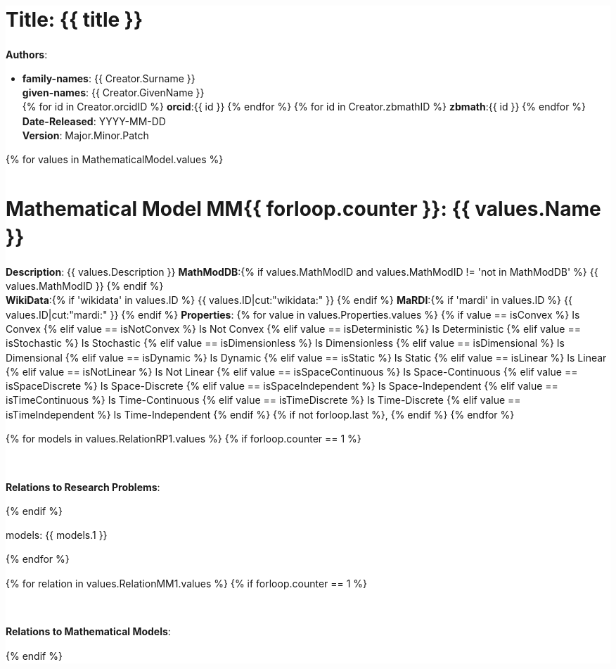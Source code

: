 # Title: {{ title }}

**Authors**:

- **family-names**: {{ Creator.Surname }}  
  **given-names**: {{ Creator.GivenName }}  
  {% for id in Creator.orcidID %} **orcid**:{{ id }}
  {% endfor %}
  {% for id in Creator.zbmathID %} **zbmath**:{{ id }}
  {% endfor %}
  **Date-Released**: YYYY-MM-DD  
  **Version**: Major.Minor.Patch

{% for values in MathematicalModel.values %}

# Mathematical Model MM{{ forloop.counter }}: {{ values.Name }}

**Description**: {{ values.Description }} 
**MathModDB**:{% if values.MathModID and values.MathModID != 'not in MathModDB' %} {{ values.MathModID }} {% endif %}  
**WikiData**:{% if 'wikidata' in values.ID %} {{ values.ID|cut:"wikidata:" }} {% endif %} 
**MaRDI**:{% if 'mardi' in values.ID %} {{ values.ID|cut:"mardi:" }} {% endif %}
**Properties**: {% for value in values.Properties.values %} {% if value == isConvex %} Is Convex {% elif value == isNotConvex %} Is Not Convex {% elif value == isDeterministic %} Is Deterministic {% elif value == isStochastic %} Is Stochastic {% elif value == isDimensionless %} Is Dimensionless {% elif value == isDimensional %} Is Dimensional {% elif value == isDynamic %} Is Dynamic {% elif value == isStatic %} Is Static {% elif value == isLinear %} Is Linear {% elif value == isNotLinear %} Is Not Linear {% elif value == isSpaceContinuous %} Is Space-Continuous {% elif value == isSpaceDiscrete %} Is Space-Discrete {% elif value == isSpaceIndependent %} Is Space-Independent {% elif value == isTimeContinuous %} Is Time-Continuous {% elif value == isTimeDiscrete %} Is Time-Discrete {% elif value == isTimeIndependent %} Is Time-Independent {% endif %} {% if not forloop.last %}, {% endif %} {% endfor %}   

{% for models in values.RelationRP1.values %}
{% if forloop.counter == 1 %}

&nbsp;

**Relations to Research Problems**:

{% endif %}

models: {{ models.1 }} 

{% endfor %}

{% for relation in values.RelationMM1.values %}
{% if forloop.counter == 1 %}

&nbsp;

**Relations to Mathematical Models**:

{% endif %}
